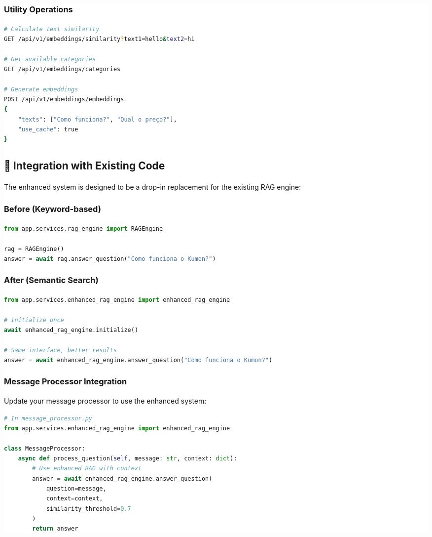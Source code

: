 ### Utility Operations

```bash
# Calculate text similarity
GET /api/v1/embeddings/similarity?text1=hello&text2=hi

# Get available categories
GET /api/v1/embeddings/categories

# Generate embeddings
POST /api/v1/embeddings/embeddings
{
    "texts": ["Como funciona?", "Qual o preço?"],
    "use_cache": true
}
```

## 🔄 Integration with Existing Code

The enhanced system is designed to be a drop-in replacement for the existing RAG engine:

### Before (Keyword-based)

```python
from app.services.rag_engine import RAGEngine

rag = RAGEngine()
answer = await rag.answer_question("Como funciona o Kumon?")
```

### After (Semantic Search)

```python
from app.services.enhanced_rag_engine import enhanced_rag_engine

# Initialize once
await enhanced_rag_engine.initialize()

# Same interface, better results
answer = await enhanced_rag_engine.answer_question("Como funciona o Kumon?")
```

### Message Processor Integration

Update your message processor to use the enhanced system:

```python
# In message_processor.py
from app.services.enhanced_rag_engine import enhanced_rag_engine

class MessageProcessor:
    async def process_question(self, message: str, context: dict):
        # Use enhanced RAG with context
        answer = await enhanced_rag_engine.answer_question(
            question=message,
            context=context,
            similarity_threshold=0.7
        )
        return answer
```
